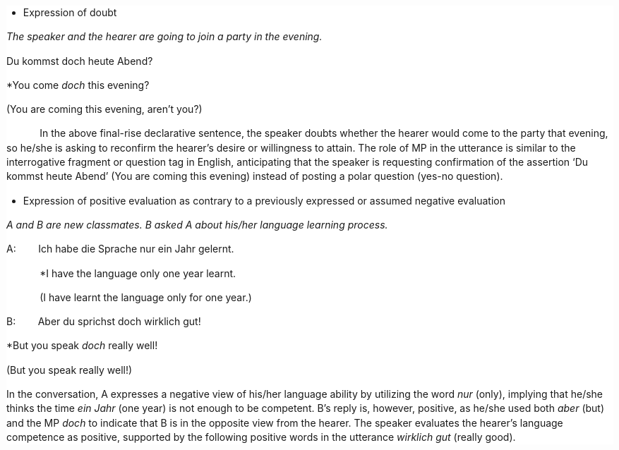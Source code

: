 

<ul>
<li>Expression of doubt</li>
</ul>



<p><em>The speaker and the hearer are going to join a party in the evening.</em></p>



<p>Du kommst doch heute Abend?</p>



<p>*You come<em> doch</em> this evening?</p>



<p>(You are coming this evening, aren’t you?)</p>



<p>&nbsp;&nbsp;&nbsp;&nbsp;&nbsp;&nbsp;&nbsp;&nbsp;&nbsp;&nbsp;&nbsp; In the above final-rise declarative sentence, the speaker doubts whether the hearer would come to the party that evening, so he/she is asking to reconfirm the hearer’s desire or willingness to attain. The role of MP in the utterance is similar to the interrogative fragment or question tag in English, anticipating that the speaker is requesting confirmation of the assertion ‘Du kommst heute Abend’ (You are coming this evening) instead of posting a polar question (yes-no question).</p>



<ul>
<li>Expression of positive evaluation as contrary to a previously expressed or assumed negative evaluation</li>
</ul>



<p><em>A and B are new classmates. B asked A about his/her language learning process.</em></p>



<p>A: &nbsp;&nbsp;&nbsp;&nbsp;&nbsp;&nbsp; Ich habe die Sprache nur ein Jahr gelernt.</p>



<p>&nbsp;&nbsp;&nbsp;&nbsp;&nbsp;&nbsp;&nbsp;&nbsp;&nbsp;&nbsp;&nbsp; *I have the language only one year learnt.</p>



<p>&nbsp;&nbsp;&nbsp;&nbsp;&nbsp;&nbsp;&nbsp;&nbsp;&nbsp;&nbsp;&nbsp; (I have learnt the language only for one year.)</p>



<p>B: &nbsp;&nbsp;&nbsp;&nbsp;&nbsp;&nbsp; Aber du sprichst doch wirklich gut!</p>



<p>*But you speak <em>doch</em> really well!</p>



<p>(But you speak really well!)</p>



<p>In the conversation, A expresses a negative view of his/her language ability by utilizing the word <em>nur</em> (only), implying that he/she thinks the time <em>ein Jahr </em>(one year) is not enough to be competent. B’s reply is, however, positive, as he/she used both <em>aber</em> (but) and the MP <em>doch</em> to indicate that B is in the opposite view from the hearer. The speaker evaluates the hearer’s language competence as positive, supported by the following positive words in the utterance <em>wirklich gut </em>(really good).</p>
